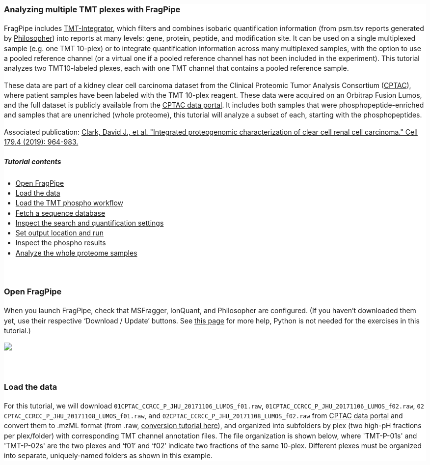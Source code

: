 ### Analyzing multiple TMT plexes with FragPipe

FragPipe includes [TMT-Integrator](https://tmt-integrator.nesvilab.org/), which filters and combines isobaric quantification information (from psm.tsv reports generated by [Philosopher](https://philosopher.nesvilab.org/)) into reports at many levels: gene, protein, peptide, and modification site. It can be used on a single multiplexed sample (e.g. one TMT 10-plex) or to integrate quantification information across many multiplexed samples, with the option to use a pooled reference channel (or a virtual one if a pooled reference channel has not been included in the experiment). This tutorial analyzes two TMT10-labeled plexes, each with one TMT channel that contains a pooled reference sample.

These data are part of a kidney clear cell carcinoma dataset from the Clinical Proteomic Tumor Analysis Consortium ([CPTAC](https://proteomics.cancer.gov/)), where patient samples have been labeled with the TMT 10-plex reagent. These data were acquired on an Orbitrap Fusion Lumos, and the full dataset is publicly available from the [CPTAC data portal](https://cptac-data-portal.georgetown.edu/study-summary/S050). It includes both samples that were phosphopeptide-enriched and samples that are unenriched (whole proteome), this tutorial will analyze a subset of each, starting with the phosphopeptides.

Associated publication: [Clark, David J., et al. "Integrated proteogenomic characterization of clear cell renal cell carcinoma." Cell 179.4 (2019): 964-983.](https://doi.org/10.1016/j.cell.2019.10.007)

##### Tutorial contents
* [Open FragPipe](https://fragpipe.nesvilab.org/docs/tutorial_tmt-2plexes.html#open-fragpipe)
* [Load the data](https://fragpipe.nesvilab.org/docs/tutorial_tmt-2plexes.html#load-the-data)
* [Load the TMT phospho workflow](https://fragpipe.nesvilab.org/docs/tutorial_tmt-2plexes.html#load-the-tmt-phospho-workflow)
* [Fetch a sequence database](https://fragpipe.nesvilab.org/docs/tutorial_tmt-2plexes.html#fetch-a-sequence-database)
* [Inspect the search and quantification settings](https://fragpipe.nesvilab.org/docs/tutorial_tmt-2plexes.html#inspect-the-search-and-quantification-settings)
* [Set output location and run](https://fragpipe.nesvilab.org/docs/tutorial_tmt-2plexes.html#set-output-location-and-run)
* [Inspect the phospho results](https://fragpipe.nesvilab.org/docs/tutorial_tmt-2plexes.html#inspect-the-phospho-results)
* [Analyze the whole proteome samples](https://fragpipe.nesvilab.org/docs/tutorial_tmt-2plexes.html#analyze-the-whole-proteome-samples)


<br>

### Open FragPipe
When you launch FragPipe, check that MSFragger, IonQuant, and Philosopher are configured. (If you haven’t downloaded them yet, use their respective ‘Download / Update’ buttons. See [this page](https://fragpipe.nesvilab.org/docs/tutorial_setup_fragpipe.html) for more help, Python is not needed for the exercises in this tutorial.)

![](https://raw.githubusercontent.com/Nesvilab/FragPipe/gh-pages/images/share-config.png)

<br>


### Load the data
For this tutorial, we will download `01CPTAC_CCRCC_P_JHU_20171106_LUMOS_f01.raw`, `01CPTAC_CCRCC_P_JHU_20171106_LUMOS_f02.raw`, `02CPTAC_CCRCC_P_JHU_20171108_LUMOS_f01.raw`, and `02CPTAC_CCRCC_P_JHU_20171108_LUMOS_f02.raw` from [CPTAC data portal](https://cptac-data-portal.georgetown.edu/study-summary/S050) and convert them to .mzML format (from .raw, [conversion tutorial here](https://fragpipe.nesvilab.org/docs/tutorial_convert.html)), and organized into subfolders by plex (two high-pH fractions per plex/folder) with corresponding TMT channel annotation files. The file organization is shown below, where 'TMT-P-01s' and 'TMT-P-02s' are the two plexes and ‘f01’ and ‘f02’ indicate two fractions of the same 10-plex. Different plexes must be organized into separate, uniquely-named folders as shown in this example.
